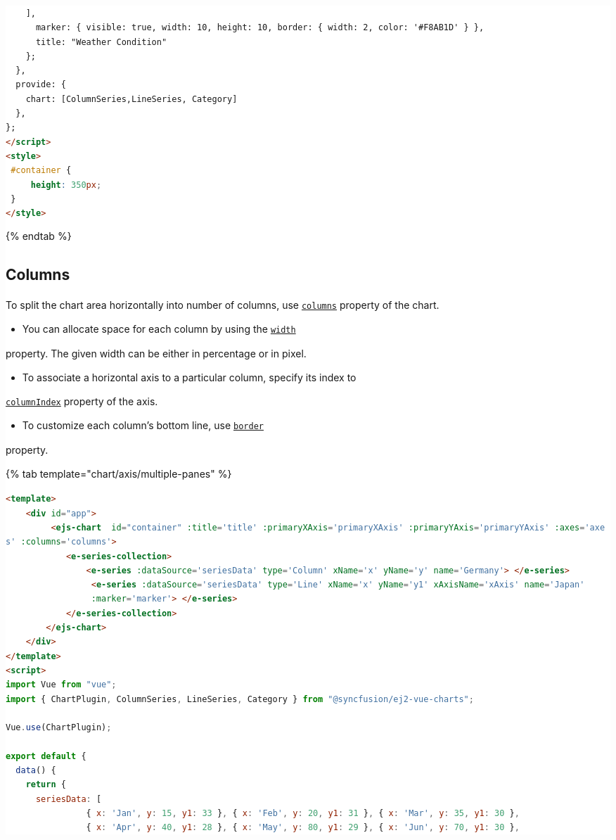 ```html
    ],
      marker: { visible: true, width: 10, height: 10, border: { width: 2, color: '#F8AB1D' } },
      title: "Weather Condition"
    };
  },
  provide: {
    chart: [ColumnSeries,LineSeries, Category]
  },
};
</script>
<style>
 #container {
     height: 350px;
 }
</style>
```

{% endtab %}

## Columns

To split the chart area horizontally into number of columns, use [`columns`](../api/chart/column/) property of the chart.

* You can allocate space for each column by using the [`width`](../api/chart/column/#width)

property. The given width can be either in percentage or in pixel.

* To associate a horizontal axis to a particular column, specify its index to

[`columnIndex`](../api/chart/axis/#columnindex) property of the axis.

* To customize each column’s bottom line, use [`border`](../api/chart/column/#border)

property.

{% tab template="chart/axis/multiple-panes" %}

```html
<template>
    <div id="app">
         <ejs-chart  id="container" :title='title' :primaryXAxis='primaryXAxis' :primaryYAxis='primaryYAxis' :axes='axes' :columns='columns'>
            <e-series-collection>
                <e-series :dataSource='seriesData' type='Column' xName='x' yName='y' name='Germany'> </e-series>
                 <e-series :dataSource='seriesData' type='Line' xName='x' yName='y1' xAxisName='xAxis' name='Japan'
                 :marker='marker'> </e-series>
            </e-series-collection>
        </ejs-chart>
    </div>
</template>
<script>
import Vue from "vue";
import { ChartPlugin, ColumnSeries, LineSeries, Category } from "@syncfusion/ej2-vue-charts";

Vue.use(ChartPlugin);

export default {
  data() {
    return {
      seriesData: [
                { x: 'Jan', y: 15, y1: 33 }, { x: 'Feb', y: 20, y1: 31 }, { x: 'Mar', y: 35, y1: 30 },
                { x: 'Apr', y: 40, y1: 28 }, { x: 'May', y: 80, y1: 29 }, { x: 'Jun', y: 70, y1: 30 },
```